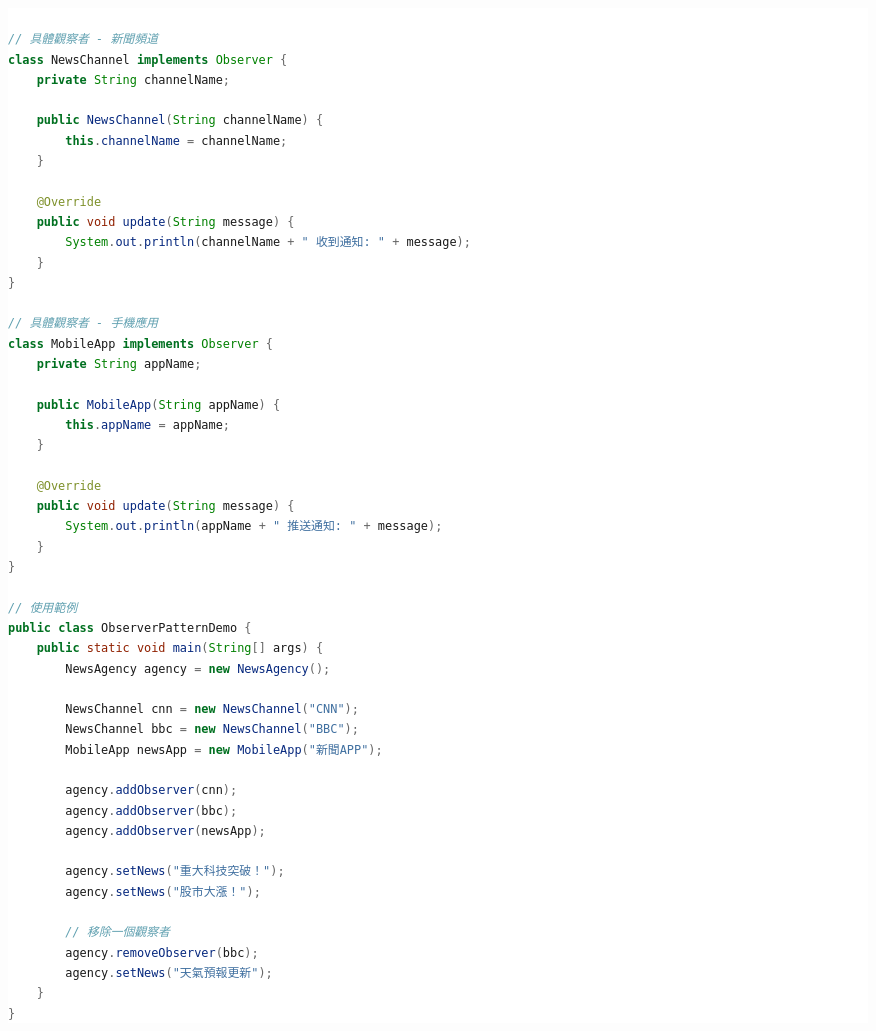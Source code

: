 ```java

// 具體觀察者 - 新聞頻道
class NewsChannel implements Observer {
    private String channelName;
    
    public NewsChannel(String channelName) {
        this.channelName = channelName;
    }
    
    @Override
    public void update(String message) {
        System.out.println(channelName + " 收到通知: " + message);
    }
}

// 具體觀察者 - 手機應用
class MobileApp implements Observer {
    private String appName;
    
    public MobileApp(String appName) {
        this.appName = appName;
    }
    
    @Override
    public void update(String message) {
        System.out.println(appName + " 推送通知: " + message);
    }
}

// 使用範例
public class ObserverPatternDemo {
    public static void main(String[] args) {
        NewsAgency agency = new NewsAgency();
        
        NewsChannel cnn = new NewsChannel("CNN");
        NewsChannel bbc = new NewsChannel("BBC");
        MobileApp newsApp = new MobileApp("新聞APP");
        
        agency.addObserver(cnn);
        agency.addObserver(bbc);
        agency.addObserver(newsApp);
        
        agency.setNews("重大科技突破！");
        agency.setNews("股市大漲！");
        
        // 移除一個觀察者
        agency.removeObserver(bbc);
        agency.setNews("天氣預報更新");
    }
}
```
